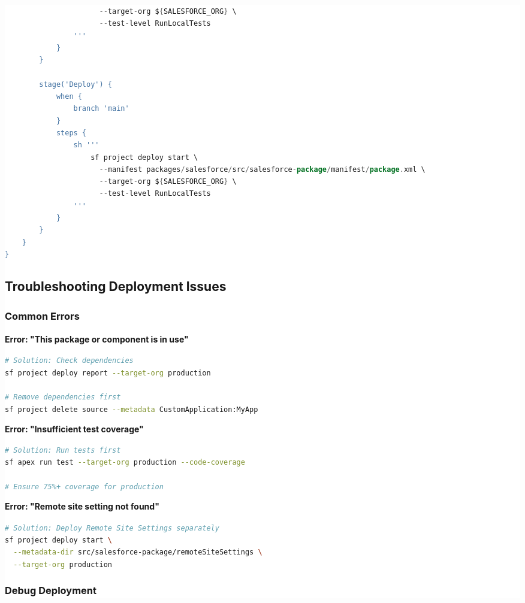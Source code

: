 ```groovy
                      --target-org ${SALESFORCE_ORG} \
                      --test-level RunLocalTests
                '''
            }
        }

        stage('Deploy') {
            when {
                branch 'main'
            }
            steps {
                sh '''
                    sf project deploy start \
                      --manifest packages/salesforce/src/salesforce-package/manifest/package.xml \
                      --target-org ${SALESFORCE_ORG} \
                      --test-level RunLocalTests
                '''
            }
        }
    }
}
```

## Troubleshooting Deployment Issues

### Common Errors

**Error: "This package or component is in use"**
```bash
# Solution: Check dependencies
sf project deploy report --target-org production

# Remove dependencies first
sf project delete source --metadata CustomApplication:MyApp
```

**Error: "Insufficient test coverage"**
```bash
# Solution: Run tests first
sf apex run test --target-org production --code-coverage

# Ensure 75%+ coverage for production
```

**Error: "Remote site setting not found"**
```bash
# Solution: Deploy Remote Site Settings separately
sf project deploy start \
  --metadata-dir src/salesforce-package/remoteSiteSettings \
  --target-org production
```

### Debug Deployment
